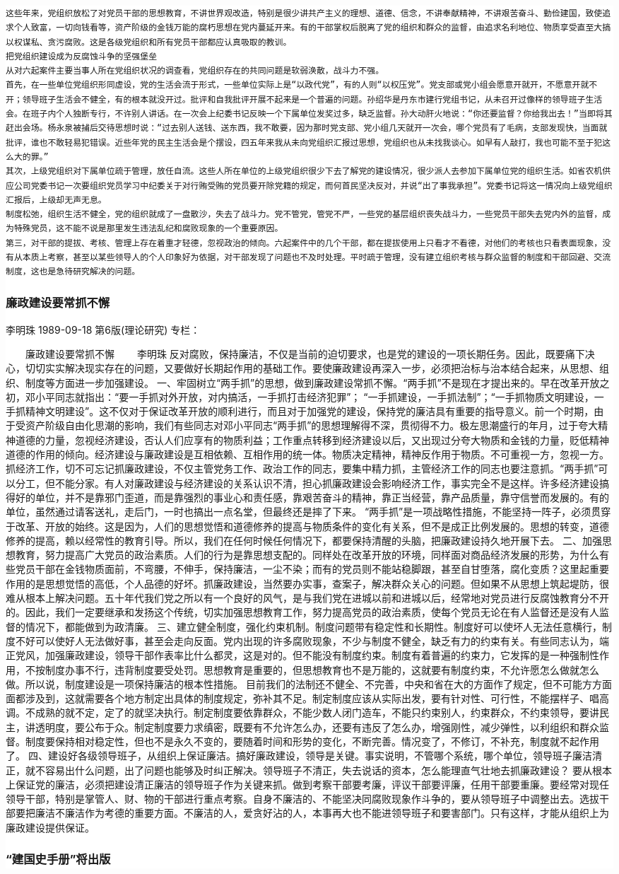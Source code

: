     这些年来，党组织放松了对党员干部的思想教育，不讲世界观改造，特别是很少讲共产主义的理想、道德、信念，不讲奉献精神，不讲艰苦奋斗、勤俭建国，致使追求个人致富，一切向钱看等，资产阶级的金钱万能的腐朽思想在党内蔓延开来。有的干部掌权后脱离了党的组织和群众的监督，由追求名利地位、物质享受直至大搞以权谋私、贪污腐败。这是各级党组织和所有党员干部都应认真吸取的教训。
    把党组织建设成为反腐蚀斗争的坚强堡垒
    从对六起案件主要当事人所在党组织状况的调查看，党组织存在的共同问题是软弱涣散，战斗力不强。
    首先，在一些单位党组织形同虚设，党的生活会流于形式，一些单位实际上是“以政代党”，有的人则“以权压党”。党支部或党小组会愿意开就开，不愿意开就不开；领导班子生活会不健全，有的根本就没开过。批评和自我批评开展不起来是一个普遍的问题。孙绍华是丹东市建行党组书记，从未召开过像样的领导班子生活会。在班子内个人独断专行，不许别人讲话。在一次会上纪委书记反映一个下属单位发奖过多，缺乏监督。孙大动肝火地说：“你还要监督？你给我出去！”当即将其赶出会场。杨永泉被捕后交待思想时说：“过去别人送钱、送东西，我不敢要，因为那时党支部、党小组几天就开一次会，哪个党员有了毛病，支部发现快，当面就批评，谁也不敢轻易犯错误。近些年党的民主生活会是个摆设，四五年来我从未向党组织汇报过思想，党组织也从未找我谈心。如早有人敲打，我也可能不至于犯这么大的罪。”
    其次，上级党组织对下属单位疏于管理，放任自流。这些人所在单位的上级党组织很少下去了解党的建设情况，很少派人去参加下属单位党的组织生活。如省农机供应公司党委书记一次要组织党员学习中纪委关于对行贿受贿的党员要开除党籍的规定，而何首民坚决反对，并说“出了事我承担”。党委书记将这一情况向上级党组织汇报后，上级却无声无息。
    制度松弛，组织生活不健全，党的组织就成了一盘散沙，失去了战斗力。党不管党，管党不严，一些党的基层组织丧失战斗力，一些党员干部失去党内外的监督，成为特殊党员，这不能不说是那里发生违法乱纪和腐败现象的一个重要原因。
    第三，对干部的提拔、考核、管理上存在着重才轻德，忽视政治的倾向。六起案件中的几个干部，都在提拔使用上只看才不看德，对他们的考核也只看表面现象，没有从本质上考察，甚至以某些领导人的个人印象好为依据，对干部发现了问题也不及时处理。平时疏于管理，没有建立组织考核与群众监督的制度和干部回避、交流制度，这也是急待研究解决的问题。


### 廉政建设要常抓不懈
李明珠
1989-09-18
第6版(理论研究)
专栏：

　　廉政建设要常抓不懈
　　李明珠
    反对腐败，保持廉洁，不仅是当前的迫切要求，也是党的建设的一项长期任务。因此，既要痛下决心，切切实实解决现实存在的问题，又要做好长期起作用的基础工作。要使廉政建设再深入一步，必须把治标与治本结合起来，从思想、组织、制度等方面进一步加强建设。
    一、牢固树立“两手抓”的思想，做到廉政建设常抓不懈。“两手抓”不是现在才提出来的。早在改革开放之初，邓小平同志就指出：“要一手抓对外开放，对内搞活，一手抓打击经济犯罪”；
  “一手抓建设，一手抓法制”；“一手抓物质文明建设，一手抓精神文明建设”。这不仅对于保证改革开放的顺利进行，而且对于加强党的建设，保持党的廉洁具有重要的指导意义。前一个时期，由于受资产阶级自由化思潮的影响，我们有些同志对邓小平同志“两手抓”的思想理解得不深，贯彻得不力。极左思潮盛行的年月，过于夸大精神道德的力量，忽视经济建设，否认人们应享有的物质利益；工作重点转移到经济建设以后，又出现过分夸大物质和金钱的力量，贬低精神道德的作用的倾向。经济建设与廉政建设是互相依赖、互相作用的统一体。物质决定精神，精神反作用于物质。不可重视一方，忽视一方。抓经济工作，切不可忘记抓廉政建设，不仅主管党务工作、政治工作的同志，要集中精力抓，主管经济工作的同志也要注意抓。“两手抓”可以分工，但不能分家。有人对廉政建设与经济建设的关系认识不清，担心抓廉政建设会影响经济工作，事实完全不是这样。许多经济建设搞得好的单位，并不是靠邪门歪道，而是靠强烈的事业心和责任感，靠艰苦奋斗的精神，靠正当经营，靠产品质量，靠守信誉而发展的。有的单位，虽然通过请客送礼，走后门，一时也搞出一点名堂，但最终还是摔了下来。
      “两手抓”是一项战略性措施，不能坚持一阵子，必须贯穿于改革、开放的始终。这是因为，人们的思想觉悟和道德修养的提高与物质条件的变化有关系，但不是成正比例发展的。思想的转变，道德修养的提高，赖以经常性的教育引导。所以，我们在任何时候任何情况下，都要保持清醒的头脑，把廉政建设持久地开展下去。
    二、加强思想教育，努力提高广大党员的政治素质。人们的行为是靠思想支配的。同样处在改革开放的环境，同样面对商品经济发展的形势，为什么有些党员干部在金钱物质面前，不弯腰，不伸手，保持廉洁，一尘不染；而有的党员则不能站稳脚跟，甚至自甘堕落，腐化变质？这里起重要作用的是思想觉悟的高低，个人品德的好坏。抓廉政建设，当然要办实事，查案子，解决群众关心的问题。但如果不从思想上筑起堤防，很难从根本上解决问题。五十年代我们党之所以有一个良好的风气，是与我们党在进城以前和进城以后，经常地对党员进行反腐蚀教育分不开的。因此，我们一定要继承和发扬这个传统，切实加强思想教育工作，努力提高党员的政治素质，使每个党员无论在有人监督还是没有人监督的情况下，都能做到为政清廉。
    三、建立健全制度，强化约束机制。制度问题带有稳定性和长期性。制度好可以使坏人无法任意横行，制度不好可以使好人无法做好事，甚至会走向反面。党内出现的许多腐败现象，不少与制度不健全，缺乏有力的约束有关。有些同志认为，端正党风，加强廉政建设，领导干部作表率比什么都灵，这是对的。但不能没有制度约束。制度有着普遍的约束力，它发挥的是一种强制性作用，不按制度办事不行，违背制度要受处罚。思想教育是重要的，但思想教育也不是万能的，这就要有制度约束，不允许愿怎么做就怎么做。所以说，制度建设是一项保持廉洁的根本性措施。
    目前我们的法制还不健全、不完善，中央和省在大的方面作了规定，但不可能方方面面都涉及到，这就需要各个地方制定出具体的制度规定，弥补其不足。制定制度应该从实际出发，要有针对性、可行性，不能摆样子、唱高调。不成熟的就不定，定了的就坚决执行。制定制度要依靠群众，不能少数人闭门造车，不能只约束别人，约束群众，不约束领导，要讲民主，讲透明度，要公布于众。制定制度要力求缜密，既要有不允许怎么办，还要有违反了怎么办，增强刚性，减少弹性，以利组织和群众监督。制度要保持相对稳定性，但也不是永久不变的，要随着时间和形势的变化，不断完善。情况变了，不修订，不补充，制度就不起作用了。
    四、建设好各级领导班子，从组织上保证廉洁。搞好廉政建设，领导是关键。事实说明，不管哪个系统，哪个单位，领导班子廉洁清正，就不容易出什么问题，出了问题也能够及时纠正解决。领导班子不清正，失去说话的资本，怎么能理直气壮地去抓廉政建设？
    要从根本上保证党的廉洁，必须把建设清正廉洁的领导班子作为关键来抓。做到考察干部要考廉，评议干部要评廉，任用干部要重廉。要经常对现任领导干部，特别是掌管人、财、物的干部进行重点考察。自身不廉洁的、不能坚决同腐败现象作斗争的，要从领导班子中调整出去。选拔干部要把廉洁不廉洁作为考德的重要方面。不廉洁的人，爱贪好沾的人，本事再大也不能进领导班子和要害部门。只有这样，才能从组织上为廉政建设提供保证。


### “建国史手册”将出版
